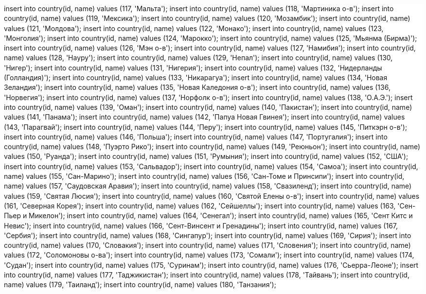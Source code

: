 insert into country(id, name) values (117, 'Мальта');
insert into country(id, name) values (118, 'Мартиника о-в');
insert into country(id, name) values (119, 'Мексика');
insert into country(id, name) values (120, 'Мозамбик');
insert into country(id, name) values (121, 'Молдова');
insert into country(id, name) values (122, 'Монако');
insert into country(id, name) values (123, 'Монголия');
insert into country(id, name) values (124, 'Марокко');
insert into country(id, name) values (125, 'Мьянма (Бирма)');
insert into country(id, name) values (126, 'Мэн о-в');
insert into country(id, name) values (127, 'Намибия');
insert into country(id, name) values (128, 'Науру');
insert into country(id, name) values (129, 'Непал');
insert into country(id, name) values (130, 'Нигер');
insert into country(id, name) values (131, 'Нигерия');
insert into country(id, name) values (132, 'Нидерланды (Голландия)');
insert into country(id, name) values (133, 'Никарагуа');
insert into country(id, name) values (134, 'Новая Зеландия');
insert into country(id, name) values (135, 'Новая Каледония о-в');
insert into country(id, name) values (136, 'Норвегия');
insert into country(id, name) values (137, 'Норфолк о-в');
insert into country(id, name) values (138, 'О.А.Э.');
insert into country(id, name) values (139, 'Оман');
insert into country(id, name) values (140, 'Пакистан');
insert into country(id, name) values (141, 'Панама');
insert into country(id, name) values (142, 'Папуа Новая Гвинея');
insert into country(id, name) values (143, 'Парагвай');
insert into country(id, name) values (144, 'Перу');
insert into country(id, name) values (145, 'Питкэрн о-в');
insert into country(id, name) values (146, 'Польша');
insert into country(id, name) values (147, 'Португалия');
insert into country(id, name) values (148, 'Пуэрто Рико');
insert into country(id, name) values (149, 'Реюньон');
insert into country(id, name) values (150, 'Руанда');
insert into country(id, name) values (151, 'Румыния');
insert into country(id, name) values (152, 'США');
insert into country(id, name) values (153, 'Сальвадор');
insert into country(id, name) values (154, 'Самоа');
insert into country(id, name) values (155, 'Сан-Марино');
insert into country(id, name) values (156, 'Сан-Томе и Принсипи');
insert into country(id, name) values (157, 'Саудовская Аравия');
insert into country(id, name) values (158, 'Свазиленд');
insert into country(id, name) values (159, 'Святая Люсия');
insert into country(id, name) values (160, 'Святой Елены о-в');
insert into country(id, name) values (161, 'Северная Корея');
insert into country(id, name) values (162, 'Сейшеллы');
insert into country(id, name) values (163, 'Сен-Пьер и Микелон');
insert into country(id, name) values (164, 'Сенегал');
insert into country(id, name) values (165, 'Сент Китс и Невис');
insert into country(id, name) values (166, 'Сент-Винсент и Гренадины');
insert into country(id, name) values (167, 'Сербия');
insert into country(id, name) values (168, 'Сингапур');
insert into country(id, name) values (169, 'Сирия');
insert into country(id, name) values (170, 'Словакия');
insert into country(id, name) values (171, 'Словения');
insert into country(id, name) values (172, 'Соломоновы о-ва');
insert into country(id, name) values (173, 'Сомали');
insert into country(id, name) values (174, 'Судан');
insert into country(id, name) values (175, 'Суринам');
insert into country(id, name) values (176, 'Сьерра-Леоне');
insert into country(id, name) values (177, 'Таджикистан');
insert into country(id, name) values (178, 'Тайвань');
insert into country(id, name) values (179, 'Таиланд');
insert into country(id, name) values (180, 'Танзания');